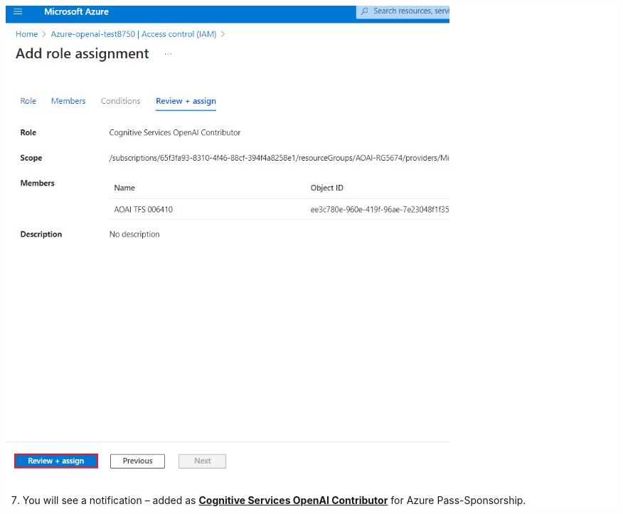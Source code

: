 <img src="./media/image21.png" style="width:6.5in;height:6.95in" />

7.  You will see a notification – added as [**Cognitive Services OpenAI
    Contributor**](https://learn.microsoft.com/en-us/azure/ai-services/openai/how-to/role-based-access-control#cognitive-services-contributor)
    for Azure Pass-Sponsorship.
